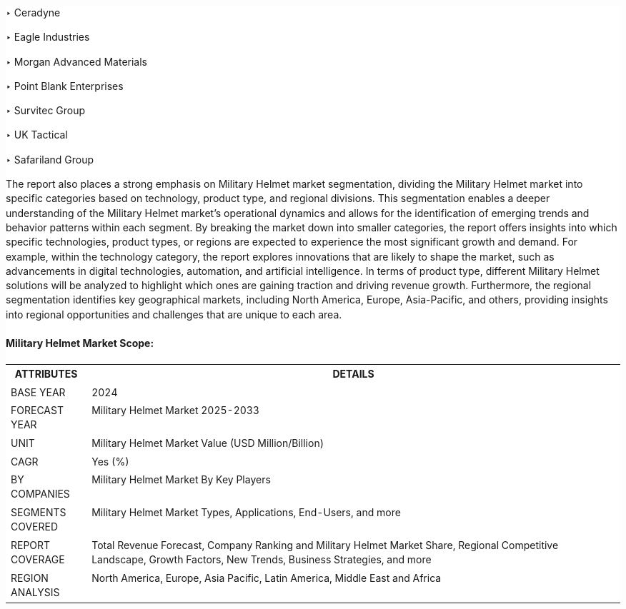‣ Ceradyne

‣ Eagle Industries

‣ Morgan Advanced Materials

‣ Point Blank Enterprises

‣ Survitec Group

‣ UK Tactical

‣ Safariland Group

The report also places a strong emphasis on Military Helmet market segmentation, dividing the Military Helmet market into specific categories based on technology, product type, and regional divisions. This segmentation enables a deeper understanding of the Military Helmet market’s operational dynamics and allows for the identification of emerging trends and behavior patterns within each segment. By breaking the market down into smaller categories, the report offers insights into which specific technologies, product types, or regions are expected to experience the most significant growth and demand. For example, within the technology category, the report explores innovations that are likely to shape the market, such as advancements in digital technologies, automation, and artificial intelligence. In terms of product type, different Military Helmet solutions will be analyzed to highlight which ones are gaining traction and driving revenue growth. Furthermore, the regional segmentation identifies key geographical markets, including North America, Europe, Asia-Pacific, and others, providing insights into regional opportunities and challenges that are unique to each area.

<h4>Military Helmet Market Scope:</h4>
<table>
<tr>
<th>ATTRIBUTES</th>
<th>DETAILS</th>
</tr>
<tr>
<td>BASE YEAR</td>
<td>2024</td>
</tr>
<tr>
<td>FORECAST YEAR</td>
<td>Military Helmet Market 2025-2033</td>
</tr>
<tr>
<td>UNIT</td>
<td>Military Helmet Market Value (USD Million/Billion)</td>
<tr>
<td>CAGR</td>
<td>Yes (%)</td>
</tr>
</tr>
<tr>
<td>BY COMPANIES</td>
<td>Military Helmet Market By Key Players</td>
</tr>
<tr>
<td>SEGMENTS COVERED</td>
<td>Military Helmet Market Types, Applications, End-Users, and more</td>
</tr>
<tr>
<td>REPORT COVERAGE</td>
<td>Total Revenue Forecast, Company Ranking and Military Helmet Market Share, Regional Competitive Landscape, Growth Factors, New Trends, Business Strategies, and more</td>
</tr>
<tr>
<td>REGION ANALYSIS</td>
<td>North America, Europe, Asia Pacific, Latin America, Middle East and Africa</td>
</tr>
</table>
